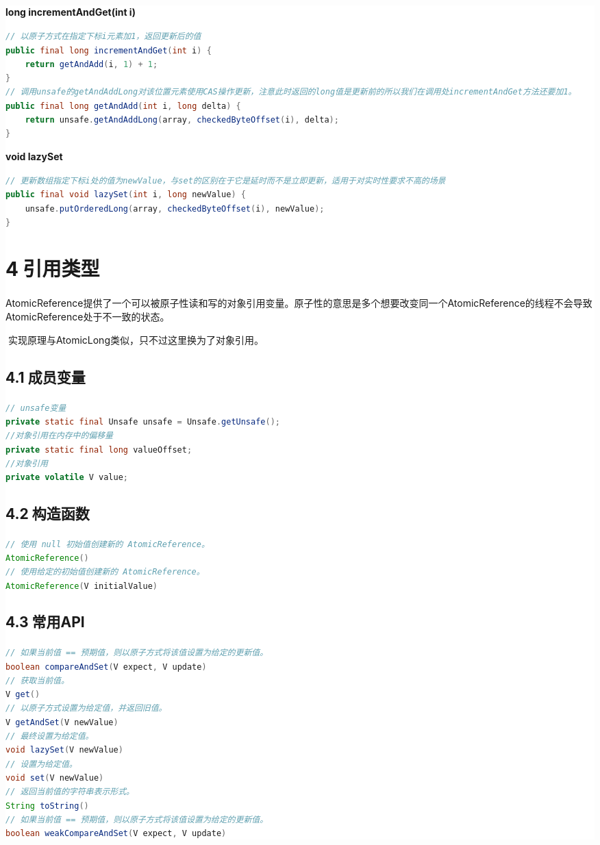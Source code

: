  **long incrementAndGet(int i)** 

```java
// 以原子方式在指定下标i元素加1，返回更新后的值
public final long incrementAndGet(int i) {
	return getAndAdd(i, 1) + 1;
}
// 调用unsafe的getAndAddLong对该位置元素使用CAS操作更新，注意此时返回的long值是更新前的所以我们在调用处incrementAndGet方法还要加1。
public final long getAndAdd(int i, long delta) {
    return unsafe.getAndAddLong(array, checkedByteOffset(i), delta);
}
```

 **void lazySet**

```java
// 更新数组指定下标i处的值为newValue，与set的区别在于它是延时而不是立即更新，适用于对实时性要求不高的场景
public final void lazySet(int i, long newValue) {
    unsafe.putOrderedLong(array, checkedByteOffset(i), newValue);
}
```

# 4 引用类型

​		AtomicReference提供了一个可以被原子性读和写的对象引用变量。原子性的意思是多个想要改变同一个AtomicReference的线程不会导致AtomicReference处于不一致的状态。

​	    实现原理与AtomicLong类似，只不过这里换为了对象引用。

## 4.1 成员变量

```java
// unsafe变量
private static final Unsafe unsafe = Unsafe.getUnsafe();
//对象引用在内存中的偏移量
private static final long valueOffset;
//对象引用
private volatile V value;
```

## 4.2 构造函数

```java
// 使用 null 初始值创建新的 AtomicReference。
AtomicReference()
// 使用给定的初始值创建新的 AtomicReference。
AtomicReference(V initialValue)
```

## 4.3 常用API

```java
// 如果当前值 == 预期值，则以原子方式将该值设置为给定的更新值。
boolean compareAndSet(V expect, V update)
// 获取当前值。
V get()
// 以原子方式设置为给定值，并返回旧值。
V getAndSet(V newValue)
// 最终设置为给定值。
void lazySet(V newValue)
// 设置为给定值。
void set(V newValue)
// 返回当前值的字符串表示形式。
String toString()
// 如果当前值 == 预期值，则以原子方式将该值设置为给定的更新值。
boolean weakCompareAndSet(V expect, V update)
```